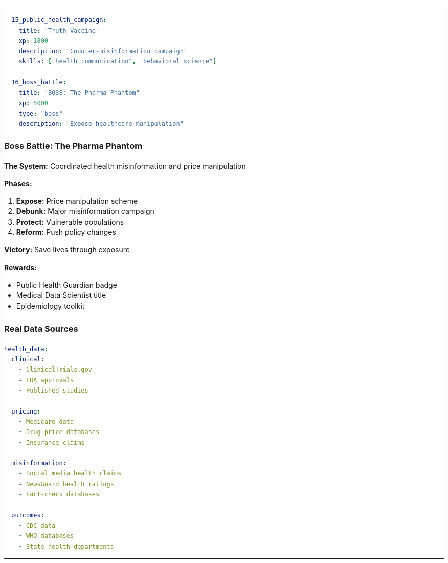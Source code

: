 ```yaml

  15_public_health_campaign:
    title: "Truth Vaccine"
    xp: 1800
    description: "Counter-misinformation campaign"
    skills: ["health communication", "behavioral science"]

  16_boss_battle:
    title: "BOSS: The Pharma Phantom"
    xp: 5000
    type: "boss"
    description: "Expose healthcare manipulation"
```

### Boss Battle: The Pharma Phantom

**The System:** Coordinated health misinformation and price manipulation

**Phases:**
1. **Expose:** Price manipulation scheme
2. **Debunk:** Major misinformation campaign
3. **Protect:** Vulnerable populations
4. **Reform:** Push policy changes

**Victory:** Save lives through exposure

**Rewards:**
- Public Health Guardian badge
- Medical Data Scientist title
- Epidemiology toolkit

### Real Data Sources

```yaml
health_data:
  clinical:
    - ClinicalTrials.gov
    - FDA approvals
    - Published studies

  pricing:
    - Medicare data
    - Drug price databases
    - Insurance claims

  misinformation:
    - Social media health claims
    - NewsGuard health ratings
    - Fact-check databases

  outcomes:
    - CDC data
    - WHO databases
    - State health departments
```

---